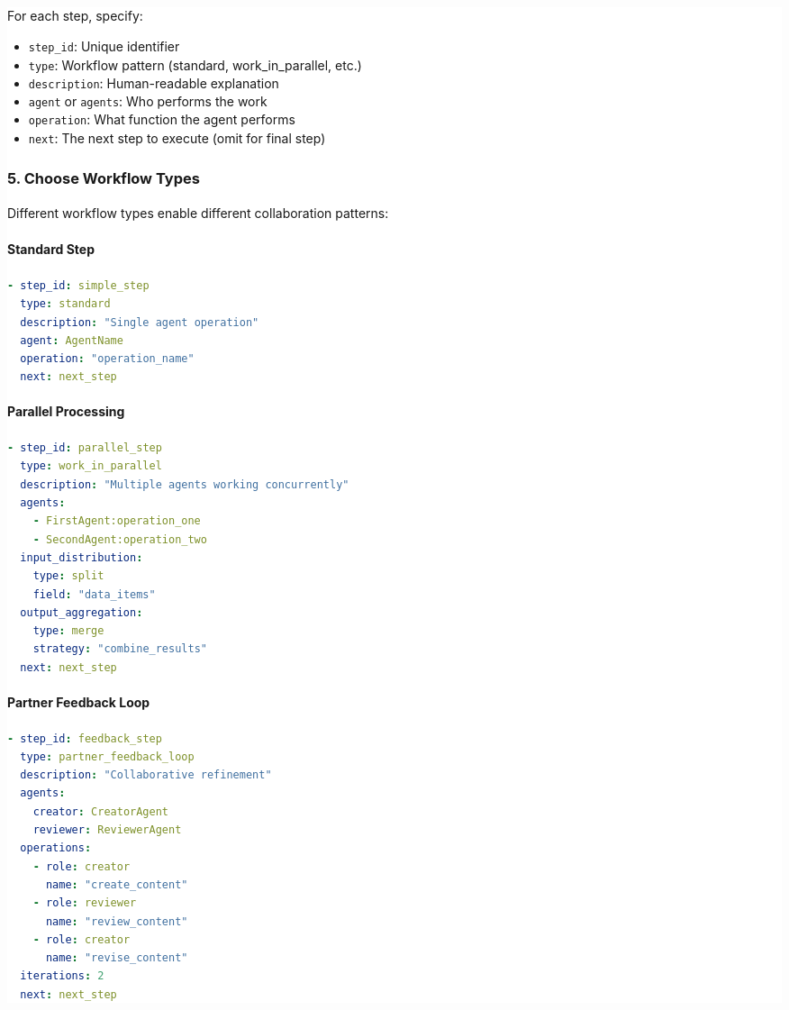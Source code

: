 For each step, specify:
- `step_id`: Unique identifier
- `type`: Workflow pattern (standard, work_in_parallel, etc.)
- `description`: Human-readable explanation
- `agent` or `agents`: Who performs the work
- `operation`: What function the agent performs
- `next`: The next step to execute (omit for final step)

### 5. Choose Workflow Types

Different workflow types enable different collaboration patterns:

#### Standard Step
```yaml
- step_id: simple_step
  type: standard
  description: "Single agent operation"
  agent: AgentName
  operation: "operation_name"
  next: next_step
```

#### Parallel Processing
```yaml
- step_id: parallel_step
  type: work_in_parallel
  description: "Multiple agents working concurrently"
  agents:
    - FirstAgent:operation_one
    - SecondAgent:operation_two
  input_distribution:
    type: split
    field: "data_items"
  output_aggregation:
    type: merge
    strategy: "combine_results"
  next: next_step
```

#### Partner Feedback Loop
```yaml
- step_id: feedback_step
  type: partner_feedback_loop
  description: "Collaborative refinement"
  agents:
    creator: CreatorAgent
    reviewer: ReviewerAgent
  operations:
    - role: creator
      name: "create_content"
    - role: reviewer
      name: "review_content"
    - role: creator
      name: "revise_content"
  iterations: 2
  next: next_step
```
